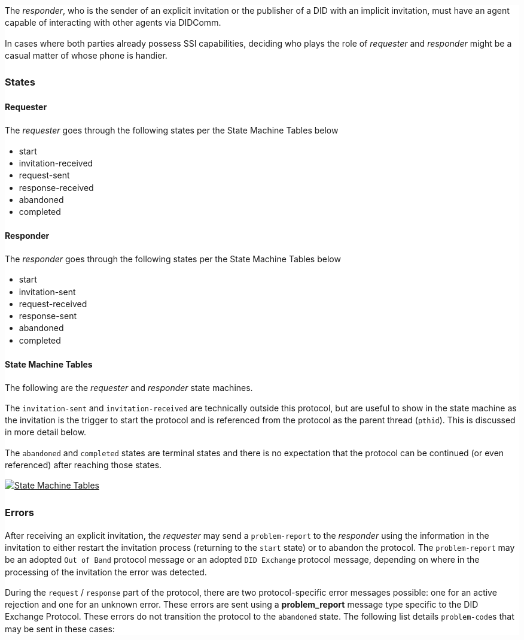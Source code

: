 The _responder_, who is the sender of an explicit invitation or the publisher of a DID with an implicit invitation, must have
an agent capable of interacting with other agents via DIDComm.

In cases where both parties already possess SSI capabilities, deciding who plays the role of _requester_ and _responder_  might be a casual matter of whose phone is handier.

### States

#### Requester

The _requester_ goes through the following states per the State Machine Tables below

* start
* invitation-received
* request-sent
* response-received
* abandoned
* completed

#### Responder

The _responder_ goes through the following states per the State Machine Tables below

* start
* invitation-sent
* request-received
* response-sent
* abandoned
* completed

#### State Machine Tables

The following are the _requester_ and _responder_ state machines.

The `invitation-sent` and `invitation-received` are technically outside this protocol, but are useful to show in the state machine as the invitation is the trigger to start the protocol and is referenced from the protocol as the parent thread (`pthid`).  This is discussed in more detail below.

The `abandoned` and `completed` states are terminal states and there is no expectation that the protocol can be continued (or even referenced) after reaching those states.

[![State Machine Tables](did-exchange-states.png)](https://docs.google.com/spreadsheets/d/1NKfEdyebJWQGinRIAPtpXA1BVm8jgG8_i1RyeoNzzKE/edit?usp=sharing)

### Errors

After receiving an explicit invitation, the _requester_ may send a `problem-report` to the _responder_ using the information in the invitation to either restart the invitation process (returning to the `start` state) or to abandon the protocol. The `problem-report` may be an adopted  `Out of Band` protocol message or an adopted `DID Exchange` protocol message, depending on where in the processing of the invitation the error was detected.

During the `request` / `response` part of the protocol, there are two protocol-specific error messages possible: one for an active rejection and one for an unknown error. These errors are sent using a **problem_report** message type specific to the DID Exchange Protocol. These errors do not transition the protocol to the `abandoned` state. The following list details `problem-code`s that may be sent in these cases:
